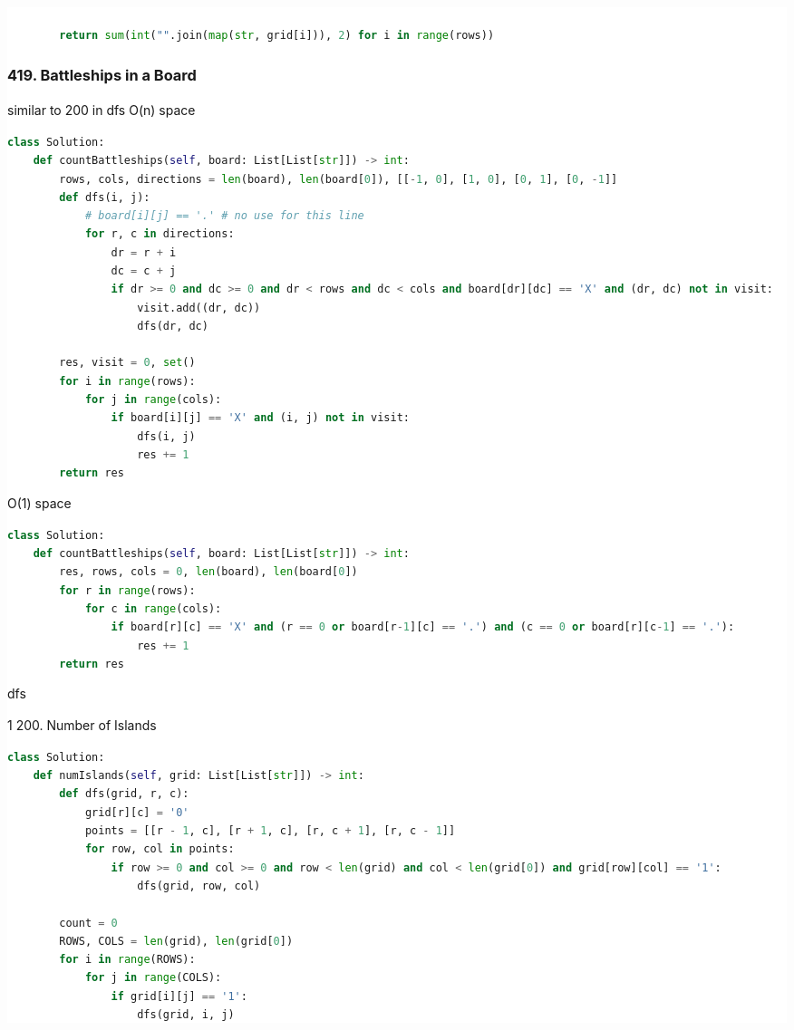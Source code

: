 ```python

        return sum(int("".join(map(str, grid[i])), 2) for i in range(rows))
```

### 419. Battleships in a Board

similar to 200 in dfs
O(n) space

```python
class Solution:
    def countBattleships(self, board: List[List[str]]) -> int:
        rows, cols, directions = len(board), len(board[0]), [[-1, 0], [1, 0], [0, 1], [0, -1]]
        def dfs(i, j):
            # board[i][j] == '.' # no use for this line
            for r, c in directions:
                dr = r + i
                dc = c + j
                if dr >= 0 and dc >= 0 and dr < rows and dc < cols and board[dr][dc] == 'X' and (dr, dc) not in visit:
                    visit.add((dr, dc))
                    dfs(dr, dc)

        res, visit = 0, set()
        for i in range(rows):
            for j in range(cols):
                if board[i][j] == 'X' and (i, j) not in visit:
                    dfs(i, j)
                    res += 1
        return res
```

O(1) space

```python
class Solution:
    def countBattleships(self, board: List[List[str]]) -> int:
        res, rows, cols = 0, len(board), len(board[0])
        for r in range(rows):
            for c in range(cols):
                if board[r][c] == 'X' and (r == 0 or board[r-1][c] == '.') and (c == 0 or board[r][c-1] == '.'):
                    res += 1
        return res
```

dfs

1 200. Number of Islands

```python
class Solution:
    def numIslands(self, grid: List[List[str]]) -> int:
        def dfs(grid, r, c):
            grid[r][c] = '0'
            points = [[r - 1, c], [r + 1, c], [r, c + 1], [r, c - 1]]
            for row, col in points:
                if row >= 0 and col >= 0 and row < len(grid) and col < len(grid[0]) and grid[row][col] == '1':
                    dfs(grid, row, col)

        count = 0
        ROWS, COLS = len(grid), len(grid[0])
        for i in range(ROWS):
            for j in range(COLS):
                if grid[i][j] == '1':
                    dfs(grid, i, j)
```
